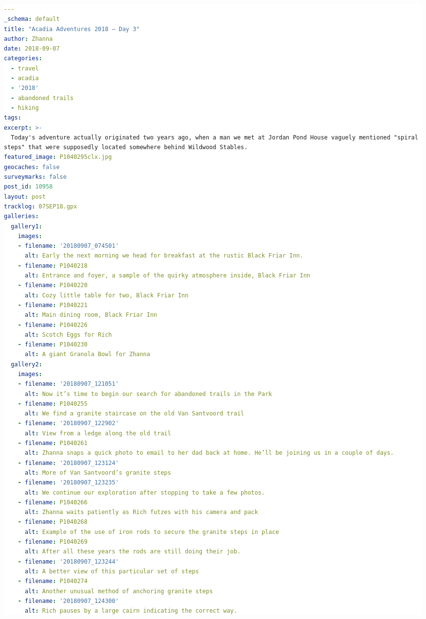 ```yaml
---
_schema: default
title: "Acadia Adventures 2018 – Day 3"
author: Zhanna
date: 2018-09-07
categories:
  - travel
  - acadia
  - '2018' 
  - abandoned trails
  - hiking
tags:
excerpt: >-
  Today's adventure actually originated two years ago, when a man we met at Jordan Pond House vaguely mentioned "spiral steps" that were supposedly located somewhere behind Wildwood Stables. 
featured_image: P1040295clx.jpg
geocaches: false
surveymarks: false
post_id: 10958
layout: post
tracklog: 07SEP18.gpx
galleries:
  gallery1:
    images:
    - filename: '20180907_074501'
      alt: Early the next morning we head for breakfast at the rustic Black Friar Inn.
    - filename: P1040218
      alt: Entrance and foyer, a sample of the quirky atmosphere inside, Black Friar Inn
    - filename: P1040220
      alt: Cozy little table for two, Black Friar Inn
    - filename: P1040221
      alt: Main dining room, Black Friar Inn
    - filename: P1040226
      alt: Scotch Eggs for Rich
    - filename: P1040230
      alt: A giant Granola Bowl for Zhanna
  gallery2:
    images:
    - filename: '20180907_121051'
      alt: Now it’s time to begin our search for abandoned trails in the Park
    - filename: P1040255
      alt: We find a granite staircase on the old Van Santvoord trail
    - filename: '20180907_122902'
      alt: View from a ledge along the old trail
    - filename: P1040261
      alt: Zhanna snaps a quick photo to email to her dad back at home. He’ll be joining us in a couple of days.
    - filename: '20180907_123124'
      alt: More of Van Santvoord’s granite steps
    - filename: '20180907_123235'
      alt: We continue our exploration after stopping to take a few photos.
    - filename: P1040266
      alt: Zhanna waits patiently as Rich futzes with his camera and pack
    - filename: P1040268
      alt: Example of the use of iron rods to secure the granite steps in place
    - filename: P1040269
      alt: After all these years the rods are still doing their job.
    - filename: '20180907_123244'
      alt: A better view of this particular set of steps
    - filename: P1040274
      alt: Another unusual method of anchoring granite steps
    - filename: '20180907_124300'
      alt: Rich pauses by a large cairn indicating the correct way.
```